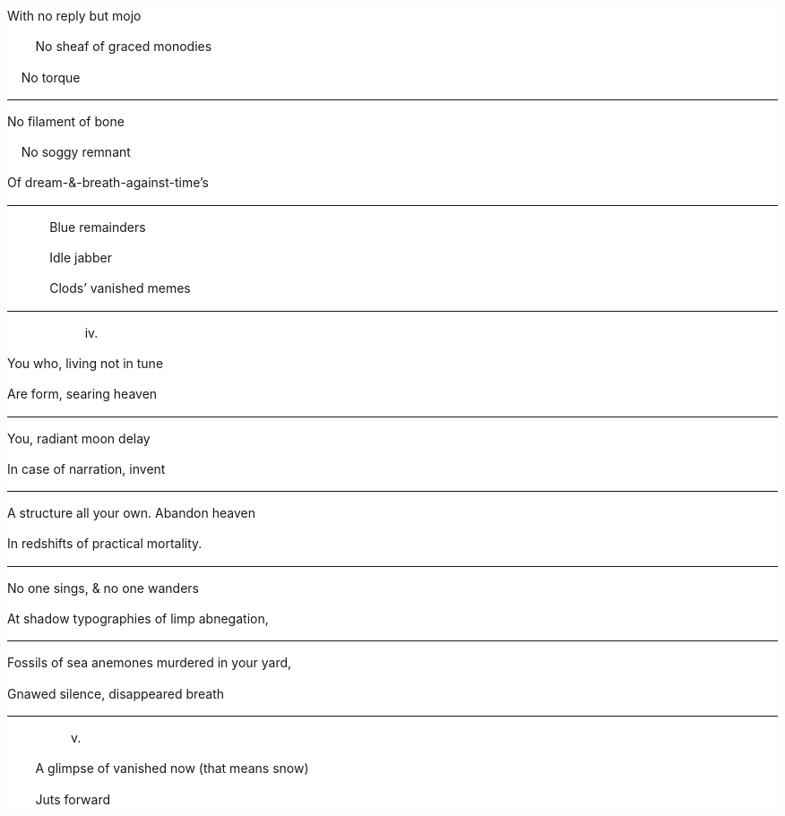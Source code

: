 With no reply but mojo

&nbsp;&nbsp;&nbsp;&nbsp;&nbsp;&nbsp;&nbsp;&nbsp;No sheaf of graced monodies

&nbsp;&nbsp;&nbsp;&nbsp;No torque

---

No filament of bone

&nbsp;&nbsp;&nbsp;&nbsp;No soggy remnant

Of dream-&-breath-against-time’s

---

&nbsp;&nbsp;&nbsp;&nbsp;&nbsp;&nbsp;&nbsp;&nbsp;&nbsp;&nbsp;&nbsp;&nbsp;Blue remainders

&nbsp;&nbsp;&nbsp;&nbsp;&nbsp;&nbsp;&nbsp;&nbsp;&nbsp;&nbsp;&nbsp;&nbsp;Idle jabber

&nbsp;&nbsp;&nbsp;&nbsp;&nbsp;&nbsp;&nbsp;&nbsp;&nbsp;&nbsp;&nbsp;&nbsp;Clods’ vanished memes

---

&nbsp;&nbsp;&nbsp;&nbsp;&nbsp;&nbsp;&nbsp;&nbsp;&nbsp;&nbsp;&nbsp;&nbsp;&nbsp;&nbsp;&nbsp;&nbsp;&nbsp;&nbsp;&nbsp;&nbsp;&nbsp;&nbsp;iv.

You who, living not in tune

Are form, searing heaven

---

You, radiant moon delay

In case of narration, invent

---

A structure all your own. Abandon heaven

In redshifts of practical mortality.

---

No one sings,&nbsp;& no one wanders

At shadow typographies of limp abnegation,

---

Fossils of sea anemones murdered in your yard,

Gnawed silence, disappeared breath

---

&nbsp;&nbsp;&nbsp;&nbsp;&nbsp;&nbsp;&nbsp;&nbsp;&nbsp;&nbsp;&nbsp;&nbsp;&nbsp;&nbsp;&nbsp;&nbsp;&nbsp;&nbsp;v.

&nbsp;&nbsp;&nbsp;&nbsp;&nbsp;&nbsp;&nbsp;&nbsp;A glimpse of vanished now (that means snow)

&nbsp;&nbsp;&nbsp;&nbsp;&nbsp;&nbsp;&nbsp;&nbsp;Juts forward
